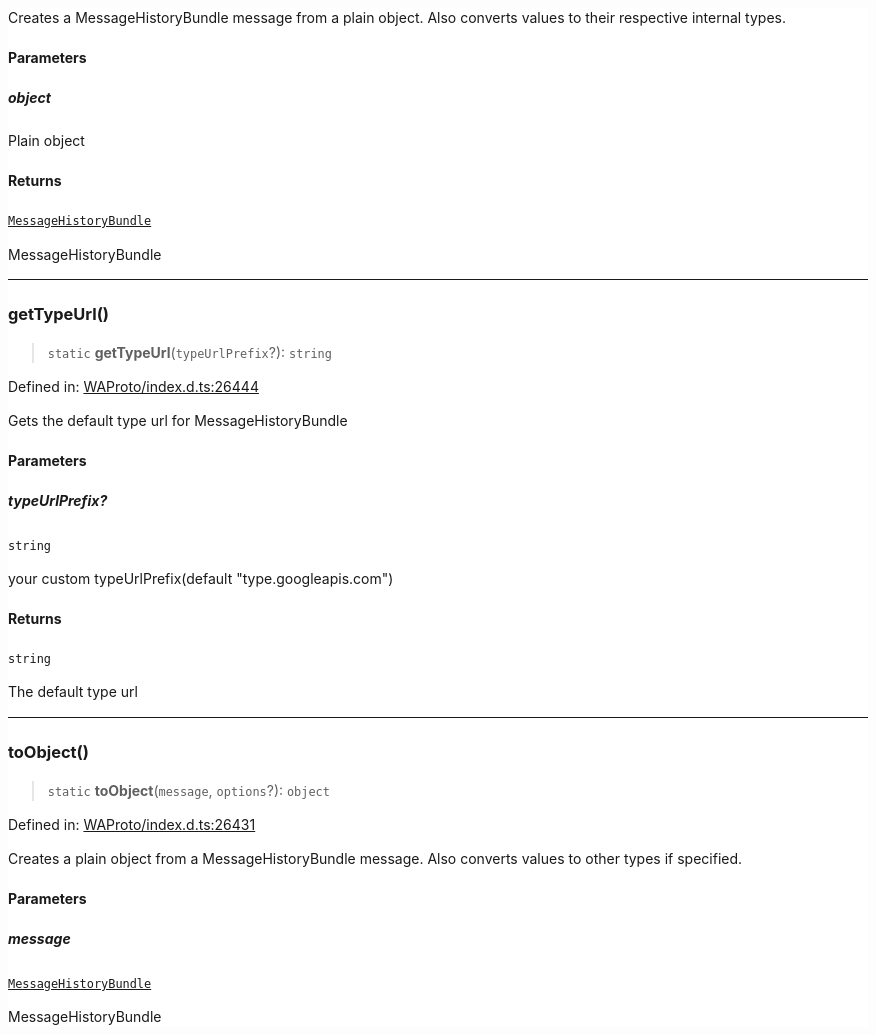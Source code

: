 Creates a MessageHistoryBundle message from a plain object. Also converts values to their respective internal types.

#### Parameters

##### object

Plain object

#### Returns

[`MessageHistoryBundle`](MessageHistoryBundle.md)

MessageHistoryBundle

***

### getTypeUrl()

> `static` **getTypeUrl**(`typeUrlPrefix`?): `string`

Defined in: [WAProto/index.d.ts:26444](https://github.com/Fokusdotid/Baileys/blob/db1d3e5f41e9eede5877460f9adbb0224021575c/WAProto/index.d.ts#L26444)

Gets the default type url for MessageHistoryBundle

#### Parameters

##### typeUrlPrefix?

`string`

your custom typeUrlPrefix(default "type.googleapis.com")

#### Returns

`string`

The default type url

***

### toObject()

> `static` **toObject**(`message`, `options`?): `object`

Defined in: [WAProto/index.d.ts:26431](https://github.com/Fokusdotid/Baileys/blob/db1d3e5f41e9eede5877460f9adbb0224021575c/WAProto/index.d.ts#L26431)

Creates a plain object from a MessageHistoryBundle message. Also converts values to other types if specified.

#### Parameters

##### message

[`MessageHistoryBundle`](MessageHistoryBundle.md)

MessageHistoryBundle
